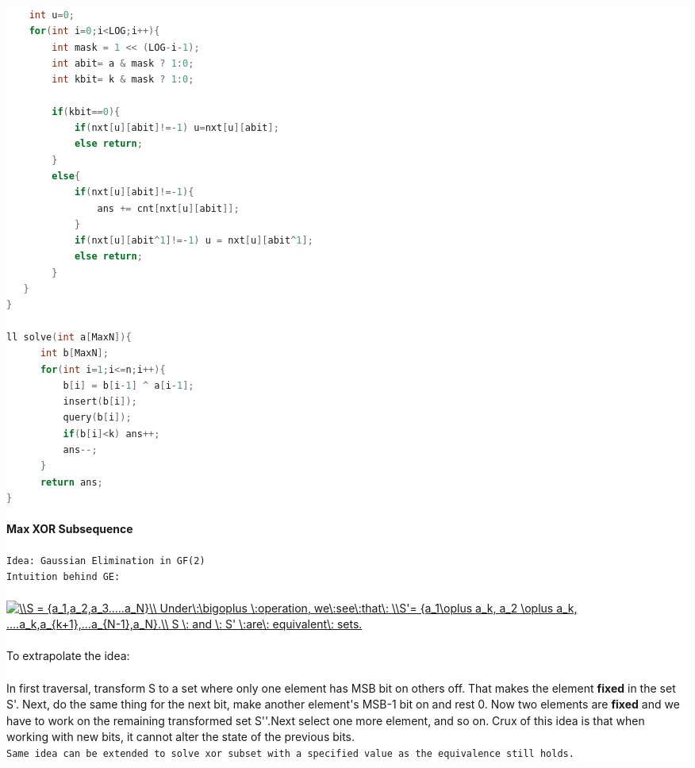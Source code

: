 ```cpp
    int u=0;
    for(int i=0;i<LOG;i++){
        int mask = 1 << (LOG-i-1);
        int abit= a & mask ? 1:0;    
        int kbit= k & mask ? 1:0;
        
        if(kbit==0){
            if(nxt[u][abit]!=-1) u=nxt[u][abit];
            else return;
        }
        else{
            if(nxt[u][abit]!=-1){
                ans += cnt[nxt[u][abit]];
            }
            if(nxt[u][abit^1]!=-1) u = nxt[u][abit^1];
            else return;
        }
   }
}

ll solve(int a[MaxN]){
      int b[MaxN];
      for(int i=1;i<=n;i++){
          b[i] = b[i-1] ^ a[i-1];
          insert(b[i]);
          query(b[i]);
          if(b[i]<k) ans++;
          ans--; 
      }
      return ans;
}
```
#### Max XOR Subsequence
`Idea: Gaussian Elimination in GF(2)`
</br>
`Intuition behind GE: `
</br>
</br>
<a href="https://www.codecogs.com/eqnedit.php?latex=\\S&space;=&space;{a_1,a_2,a_3.....a_N}\\&space;Under\:\bigoplus&space;\:operation,&space;we\:see\:that\:&space;\\S'=&space;{a_1\oplus&space;a_k,&space;a_2&space;\oplus&space;a_k,&space;....a_k,a_{k&plus;1},...a_{N-1},a_N}.\\&space;S&space;\:&space;and&space;\:&space;S'&space;\:are\:&space;equivalent\:&space;sets." target="_blank"><img src="https://latex.codecogs.com/gif.latex?\\S&space;=&space;{a_1,a_2,a_3.....a_N}\\&space;Under\:\bigoplus&space;\:operation,&space;we\:see\:that\:&space;\\S'=&space;{a_1\oplus&space;a_k,&space;a_2&space;\oplus&space;a_k,&space;....a_k,a_{k&plus;1},...a_{N-1},a_N}.\\&space;S&space;\:&space;and&space;\:&space;S'&space;\:are\:&space;equivalent\:&space;sets." title="\\S = {a_1,a_2,a_3.....a_N}\\ Under\:\bigoplus \:operation, we\:see\:that\: \\S'= {a_1\oplus a_k, a_2 \oplus a_k, ....a_k,a_{k+1},...a_{N-1},a_N}.\\ S \: and \: S' \:are\: equivalent\: sets." /></a>
</br>
</br>
To extrapolate the idea: 
</br>
</br>
In first traversal, transform S to a set where only one element has MSB bit on others off. That makes the element **fixed** in the set S'. Next, do the same thing for the next bit, make another element's MSB-1 bit on and rest 0. Now two elements are **fixed** and we have to work on the remaining transformed set S''.Next select one more element, and so on. Crux of this idea is that when working with new bits, it cannot alter the state of the previous bits.
</br>
`Same idea can be extended to solve xor subset with a specified value as the equivalence still holds.`
